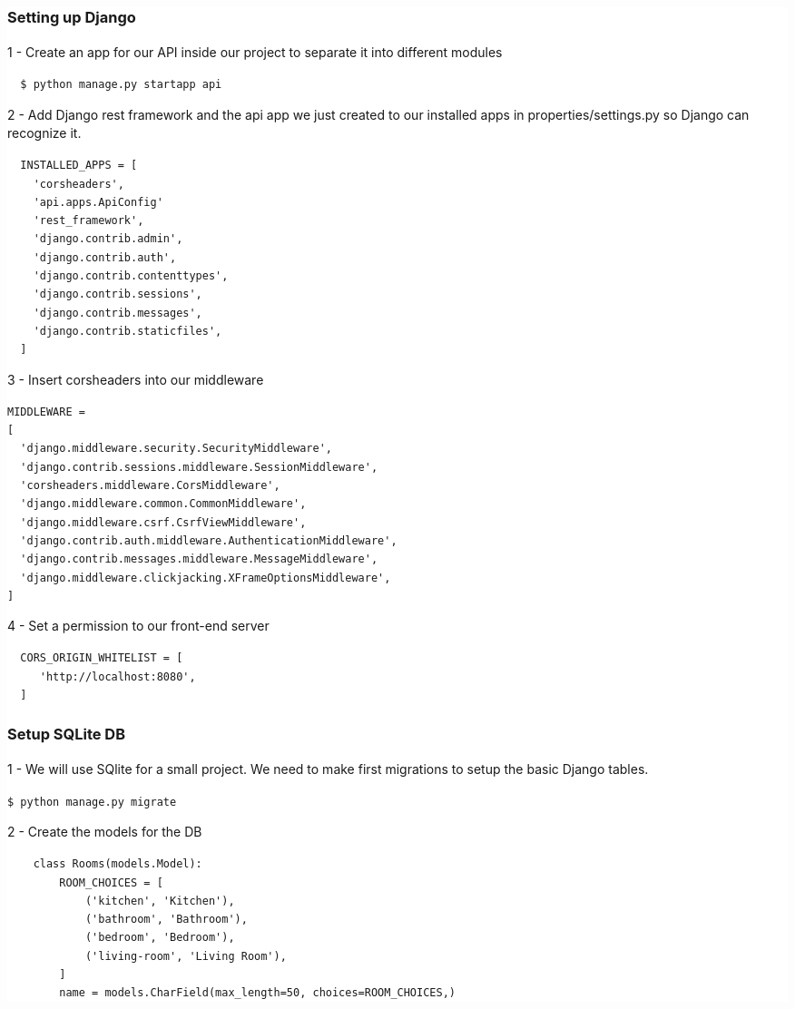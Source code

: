  ### Setting up Django
  1 - Create an app for our API inside our project to separate it into different modules
  
      $ python manage.py startapp api 

  2 - Add Django rest framework and the api app we just created to our installed apps in properties/settings.py so Django can recognize it.
  
      INSTALLED_APPS = [
        'corsheaders',
        'api.apps.ApiConfig'
        'rest_framework',
        'django.contrib.admin',
        'django.contrib.auth',
        'django.contrib.contenttypes',
        'django.contrib.sessions',
        'django.contrib.messages',
        'django.contrib.staticfiles',
      ]
      
   3 - Insert corsheaders into our middleware
   
    MIDDLEWARE = 
    [
      'django.middleware.security.SecurityMiddleware',
      'django.contrib.sessions.middleware.SessionMiddleware',
      'corsheaders.middleware.CorsMiddleware',
      'django.middleware.common.CommonMiddleware',
      'django.middleware.csrf.CsrfViewMiddleware',
      'django.contrib.auth.middleware.AuthenticationMiddleware',
      'django.contrib.messages.middleware.MessageMiddleware',
      'django.middleware.clickjacking.XFrameOptionsMiddleware',
    ]
    
   4 - Set a permission to our front-end server

      CORS_ORIGIN_WHITELIST = [
         'http://localhost:8080',
      ]
   
      
  ### Setup SQLite DB
   1 - We will use SQlite for a small project. We need to make first migrations to setup the basic Django tables.
   
    $ python manage.py migrate
    
   2 - Create the models for the DB
   
        class Rooms(models.Model):
            ROOM_CHOICES = [
                ('kitchen', 'Kitchen'),
                ('bathroom', 'Bathroom'),
                ('bedroom', 'Bedroom'),
                ('living-room', 'Living Room'),
            ]
            name = models.CharField(max_length=50, choices=ROOM_CHOICES,)
